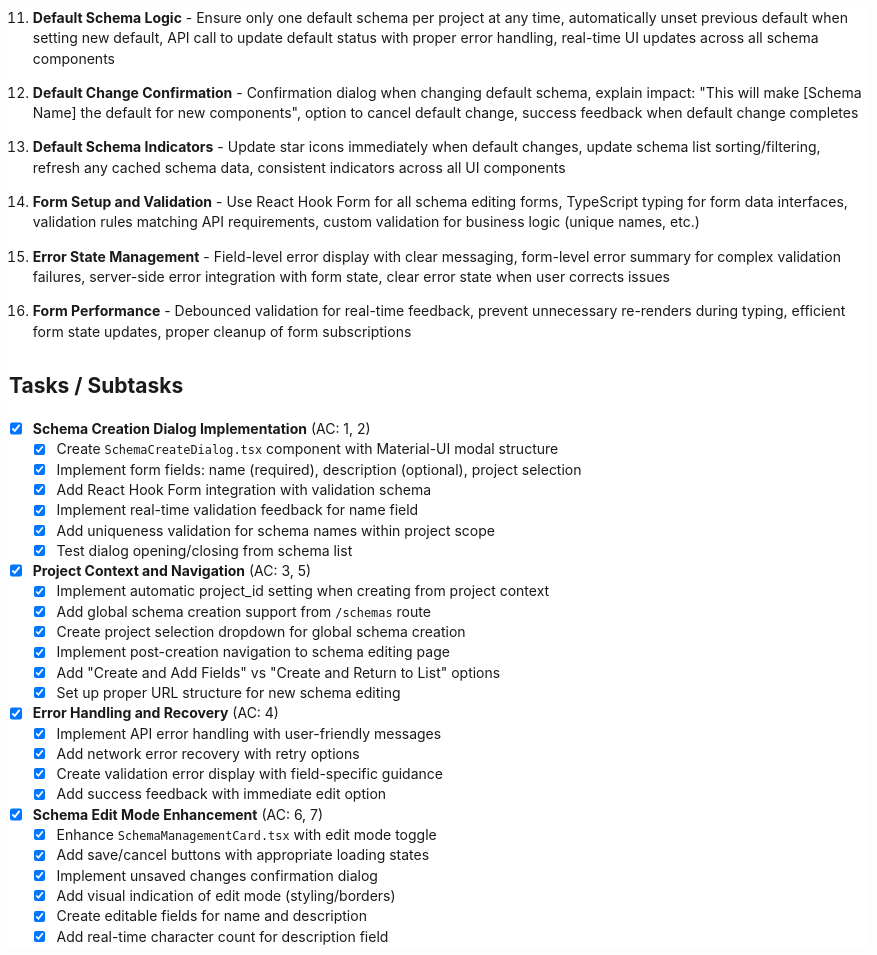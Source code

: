 11. **Default Schema Logic** - Ensure only one default schema per project at any time, automatically unset previous default when setting new default, API call to update default status with proper error handling, real-time UI updates across all schema components

12. **Default Change Confirmation** - Confirmation dialog when changing default schema, explain impact: "This will make [Schema Name] the default for new components", option to cancel default change, success feedback when default change completes

13. **Default Schema Indicators** - Update star icons immediately when default changes, update schema list sorting/filtering, refresh any cached schema data, consistent indicators across all UI components

14. **Form Setup and Validation** - Use React Hook Form for all schema editing forms, TypeScript typing for form data interfaces, validation rules matching API requirements, custom validation for business logic (unique names, etc.)

15. **Error State Management** - Field-level error display with clear messaging, form-level error summary for complex validation failures, server-side error integration with form state, clear error state when user corrects issues

16. **Form Performance** - Debounced validation for real-time feedback, prevent unnecessary re-renders during typing, efficient form state updates, proper cleanup of form subscriptions

## Tasks / Subtasks

- [x] **Schema Creation Dialog Implementation** (AC: 1, 2)
  - [x] Create `SchemaCreateDialog.tsx` component with Material-UI modal structure
  - [x] Implement form fields: name (required), description (optional), project selection
  - [x] Add React Hook Form integration with validation schema
  - [x] Implement real-time validation feedback for name field
  - [x] Add uniqueness validation for schema names within project scope
  - [x] Test dialog opening/closing from schema list

- [x] **Project Context and Navigation** (AC: 3, 5)
  - [x] Implement automatic project_id setting when creating from project context
  - [x] Add global schema creation support from `/schemas` route
  - [x] Create project selection dropdown for global schema creation
  - [x] Implement post-creation navigation to schema editing page
  - [x] Add "Create and Add Fields" vs "Create and Return to List" options
  - [x] Set up proper URL structure for new schema editing

- [x] **Error Handling and Recovery** (AC: 4)
  - [x] Implement API error handling with user-friendly messages
  - [x] Add network error recovery with retry options
  - [x] Create validation error display with field-specific guidance
  - [x] Add success feedback with immediate edit option

- [x] **Schema Edit Mode Enhancement** (AC: 6, 7)
  - [x] Enhance `SchemaManagementCard.tsx` with edit mode toggle
  - [x] Add save/cancel buttons with appropriate loading states
  - [x] Implement unsaved changes confirmation dialog
  - [x] Add visual indication of edit mode (styling/borders)
  - [x] Create editable fields for name and description
  - [x] Add real-time character count for description field
